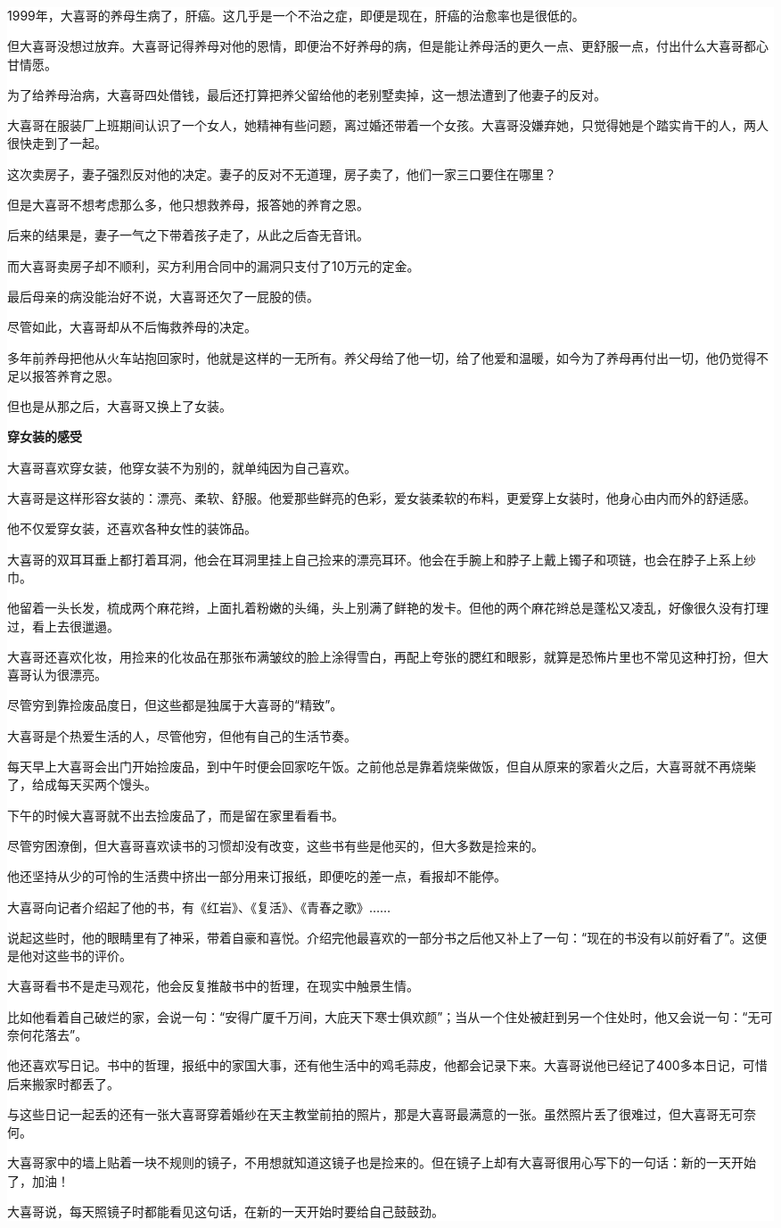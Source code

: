 1999年，大喜哥的养母生病了，肝癌。这几乎是一个不治之症，即便是现在，肝癌的治愈率也是很低的。

但大喜哥没想过放弃。大喜哥记得养母对他的恩情，即便治不好养母的病，但是能让养母活的更久一点、更舒服一点，付出什么大喜哥都心甘情愿。

为了给养母治病，大喜哥四处借钱，最后还打算把养父留给他的老别墅卖掉，这一想法遭到了他妻子的反对。

大喜哥在服装厂上班期间认识了一个女人，她精神有些问题，离过婚还带着一个女孩。大喜哥没嫌弃她，只觉得她是个踏实肯干的人，两人很快走到了一起。

这次卖房子，妻子强烈反对他的决定。妻子的反对不无道理，房子卖了，他们一家三口要住在哪里？

但是大喜哥不想考虑那么多，他只想救养母，报答她的养育之恩。

后来的结果是，妻子一气之下带着孩子走了，从此之后杳无音讯。

而大喜哥卖房子却不顺利，买方利用合同中的漏洞只支付了10万元的定金。

最后母亲的病没能治好不说，大喜哥还欠了一屁股的债。

尽管如此，大喜哥却从不后悔救养母的决定。

多年前养母把他从火车站抱回家时，他就是这样的一无所有。养父母给了他一切，给了他爱和温暖，如今为了养母再付出一切，他仍觉得不足以报答养育之恩。

但也是从那之后，大喜哥又换上了女装。

**穿女装的感受**

大喜哥喜欢穿女装，他穿女装不为别的，就单纯因为自己喜欢。

大喜哥是这样形容女装的：漂亮、柔软、舒服。他爱那些鲜亮的色彩，爱女装柔软的布料，更爱穿上女装时，他身心由内而外的舒适感。

他不仅爱穿女装，还喜欢各种女性的装饰品。

大喜哥的双耳耳垂上都打着耳洞，他会在耳洞里挂上自己捡来的漂亮耳环。他会在手腕上和脖子上戴上镯子和项链，也会在脖子上系上纱巾。

他留着一头长发，梳成两个麻花辫，上面扎着粉嫩的头绳，头上别满了鲜艳的发卡。但他的两个麻花辫总是蓬松又凌乱，好像很久没有打理过，看上去很邋遢。

大喜哥还喜欢化妆，用捡来的化妆品在那张布满皱纹的脸上涂得雪白，再配上夸张的腮红和眼影，就算是恐怖片里也不常见这种打扮，但大喜哥认为很漂亮。

尽管穷到靠捡废品度日，但这些都是独属于大喜哥的“精致”。

大喜哥是个热爱生活的人，尽管他穷，但他有自己的生活节奏。

每天早上大喜哥会出门开始捡废品，到中午时便会回家吃午饭。之前他总是靠着烧柴做饭，但自从原来的家着火之后，大喜哥就不再烧柴了，给成每天买两个馒头。

下午的时候大喜哥就不出去捡废品了，而是留在家里看看书。

尽管穷困潦倒，但大喜哥喜欢读书的习惯却没有改变，这些书有些是他买的，但大多数是捡来的。

他还坚持从少的可怜的生活费中挤出一部分用来订报纸，即便吃的差一点，看报却不能停。

大喜哥向记者介绍起了他的书，有《红岩》、《复活》、《青春之歌》……

说起这些时，他的眼睛里有了神采，带着自豪和喜悦。介绍完他最喜欢的一部分书之后他又补上了一句：“现在的书没有以前好看了”。这便是他对这些书的评价。

大喜哥看书不是走马观花，他会反复推敲书中的哲理，在现实中触景生情。

比如他看着自己破烂的家，会说一句：“安得广厦千万间，大庇天下寒士俱欢颜”；当从一个住处被赶到另一个住处时，他又会说一句：“无可奈何花落去”。

他还喜欢写日记。书中的哲理，报纸中的家国大事，还有他生活中的鸡毛蒜皮，他都会记录下来。大喜哥说他已经记了400多本日记，可惜后来搬家时都丢了。

与这些日记一起丢的还有一张大喜哥穿着婚纱在天主教堂前拍的照片，那是大喜哥最满意的一张。虽然照片丢了很难过，但大喜哥无可奈何。

大喜哥家中的墙上贴着一块不规则的镜子，不用想就知道这镜子也是捡来的。但在镜子上却有大喜哥很用心写下的一句话：新的一天开始了，加油！

大喜哥说，每天照镜子时都能看见这句话，在新的一天开始时要给自己鼓鼓劲。
